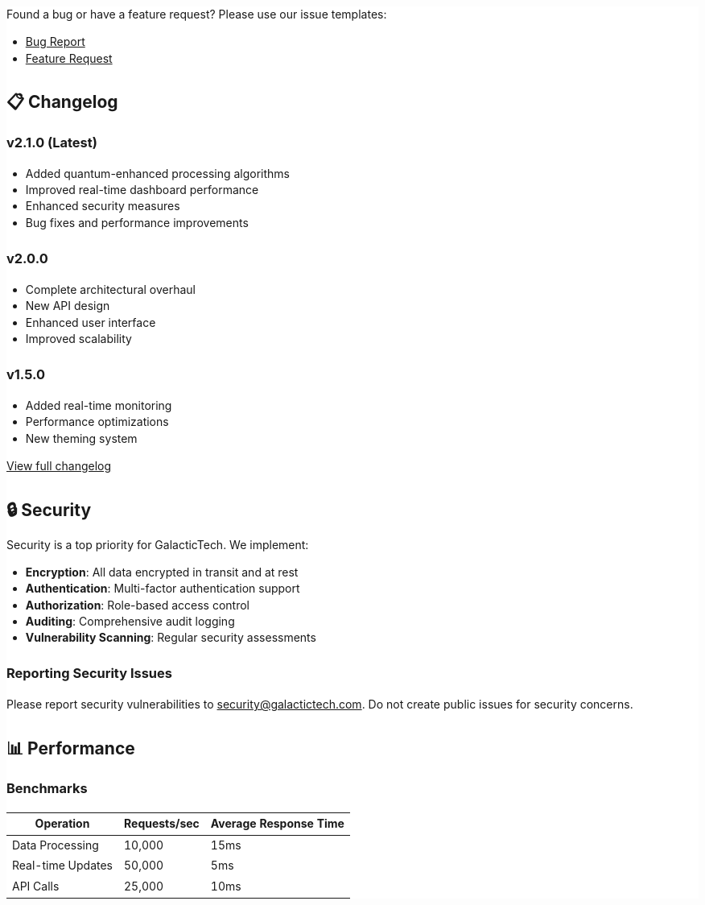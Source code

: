 Found a bug or have a feature request? Please use our issue templates:

- [Bug Report](https://github.com/Uwami-Mgxekwa/GalacticTech/issues/new?template=bug_report.md)
- [Feature Request](https://github.com/Uwami-Mgxekwa/GalacticTech/issues/new?template=feature_request.md)

## 📋 Changelog

### v2.1.0 (Latest)
- Added quantum-enhanced processing algorithms
- Improved real-time dashboard performance
- Enhanced security measures
- Bug fixes and performance improvements

### v2.0.0
- Complete architectural overhaul
- New API design
- Enhanced user interface
- Improved scalability

### v1.5.0
- Added real-time monitoring
- Performance optimizations
- New theming system

[View full changelog](CHANGELOG.md)

## 🔒 Security

Security is a top priority for GalacticTech. We implement:

- **Encryption**: All data encrypted in transit and at rest
- **Authentication**: Multi-factor authentication support
- **Authorization**: Role-based access control
- **Auditing**: Comprehensive audit logging
- **Vulnerability Scanning**: Regular security assessments

### Reporting Security Issues

Please report security vulnerabilities to security@galactictech.com. Do not create public issues for security concerns.

## 📊 Performance

### Benchmarks

| Operation | Requests/sec | Average Response Time |
|-----------|--------------|----------------------|
| Data Processing | 10,000 | 15ms |
| Real-time Updates | 50,000 | 5ms |
| API Calls | 25,000 | 10ms |
